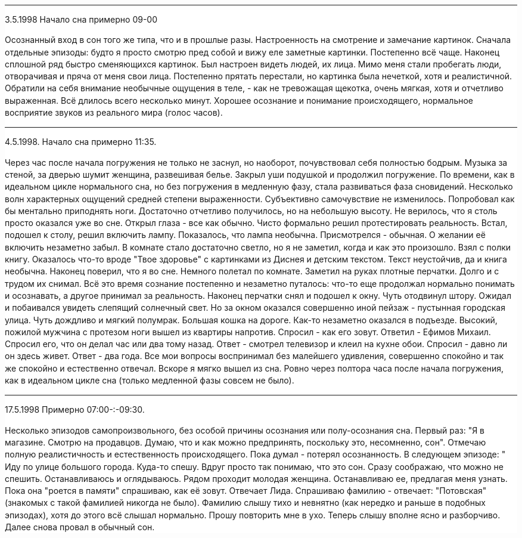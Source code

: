 *************

3.5.1998 Начало сна примерно 09-00

Осознанный вход в сон того же типа, что и в прошлые разы. Настроенность на смотрение и замечание картинок. Сначала отдельные эпизоды: будто я просто смотрю пред собой и вижу еле заметные картинки. Постепенно всё чаще. Наконец сплошной ряд быстро сменяющихся картинок. Был настроен видеть людей, их лица. Мимо меня стали пробегать люди, отворачивая и пряча от меня свои лица. Постепенно прятать перестали, но картинка была нечеткой, хотя и реалистичной. Обратили на себя внимание необычные ощущения в теле, - как не тревожащая щекотка, очень мягкая, хотя и отчетливо выраженная. Всё длилось всего несколько минут. Хорошее осознание и понимание происходящего, нормальное восприятие звуков из реального мира (голос часов).

*************

4.5.1998. Начало сна примерно 11:35.

Через час после начала погружения не только не заснул, но наоборот, почувствовал себя полностью бодрым. Музыка за стеной, за дверью шумит женщина, развешивая белье. Закрыл уши подушкой и продолжил погружение. По времени, как в идеальном цикле нормального сна, но без погружения в медленную фазу, стала развиваться фаза сновидений. Несколько волн характерных ощущений средней степени выраженности. Субъективно самочувствие не изменилось. Попробовал как бы ментально приподнять ноги. Достаточно отчетливо получилось, но на небольшую высоту. Не верилось, что я столь просто оказался уже во сне. Открыл глаза - все как обычно. Чисто формально решил протестировать реальность. Встал, подошел к столу, решил включить лампу. Показалось, что лампа необычна. Присмотрелся - обычная. О желании её включить незаметно забыл. В комнате стало достаточно светло, но я не заметил, когда и как это произошло. Взял с полки книгу. Оказалось что-то вроде "Твое здоровье" с картинками из Диснея и детским текстом. Текст неустойчив, да и книга необычна. Наконец поверил, что я во сне. Немного полетал по комнате. Заметил на руках плотные перчатки. Долго и с трудом их снимал. Всё это время сознание постепенно и незаметно путалось: что-то еще продолжал нормально понимать и осознавать, а другое принимал за реальность. Наконец перчатки снял и подошел к окну. Чуть отодвинул штору. Ожидал и побаивался увидеть слепящий солнечный свет. Но за окном оказался совершенно иной пейзаж - пустынная городская улица. Чуть дождливо и мягкий полумрак. Большая кошка на дороге. Как-то незаметно оказался в подъезде. Высокий, пожилой мужчина с протезом ноги вышел из квартиры напротив. Спросил - как его зовут. Ответил - Ефимов Михаил. Спросил его, что он делал час или два тому назад. Ответ - смотрел телевизор и клеил на кухне обои. Спросил - давно ли он здесь живет. Ответ - два года. Все мои вопросы воспринимал без малейшего удивления, совершенно спокойно и так же спокойно и естественно отвечал. Вскоре я мягко вышел из сна. Ровно через полтора часа после начала погружения, как в идеальном цикле сна (только медленной фазы совсем не было).

*************

17.5.1998 Примерно 07:00-:-09:30.

Несколько эпизодов самопроизвольного, без особой причины осознания или полу-осознания сна. Первый раз: "Я в магазине. Смотрю на продавцов. Думаю, что и как можно предпринять, поскольку это, несомненно, сон". Отмечаю полную реалистичность и естественность происходящего. Пока думал - потерял осознанность. В следующем эпизоде: " Иду по улице большого города. Куда-то спешу. Вдруг просто так понимаю, что это сон. Сразу соображаю, что можно не спешить. Останавливаюсь и оглядываюсь. Рядом проходит молодая женщина. Останавливаю ее, предлагая меня узнать. Пока она "роется в памяти" спрашиваю, как её зовут. Отвечает Лида. Спрашиваю фамилию - отвечает: "Потовская" (знакомых с такой фамилией никогда не было). Фамилию слышу тихо и невнятно (как нередко и раньше в подобных эпизодах), хотя до этого всё слышал нормально. Прошу повторить мне в ухо. Теперь слышу вполне ясно и разборчиво. Далее снова провал в обычный сон.
